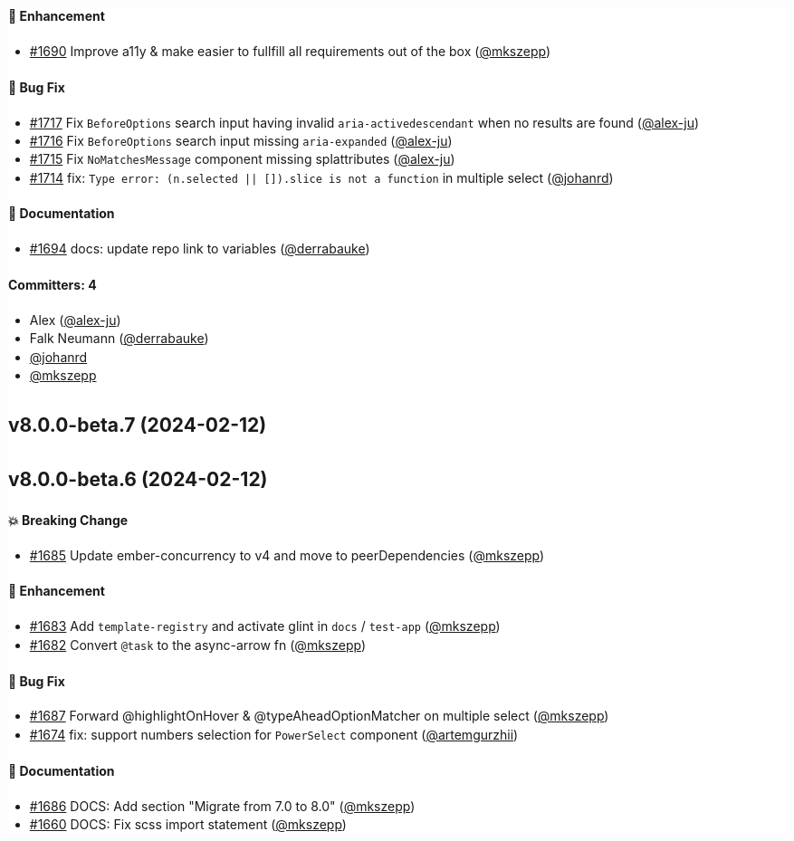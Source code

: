 #### :rocket: Enhancement
* [#1690](https://github.com/cibernox/ember-power-select/pull/1690) Improve a11y & make easier to fullfill all requirements out of the box ([@mkszepp](https://github.com/mkszepp))

#### :bug: Bug Fix
* [#1717](https://github.com/cibernox/ember-power-select/pull/1717) Fix `BeforeOptions` search input having invalid `aria-activedescendant` when no results are found ([@alex-ju](https://github.com/alex-ju))
* [#1716](https://github.com/cibernox/ember-power-select/pull/1716) Fix `BeforeOptions` search input missing `aria-expanded` ([@alex-ju](https://github.com/alex-ju))
* [#1715](https://github.com/cibernox/ember-power-select/pull/1715) Fix `NoMatchesMessage` component missing splattributes ([@alex-ju](https://github.com/alex-ju))
* [#1714](https://github.com/cibernox/ember-power-select/pull/1714) fix: `Type error: (n.selected || []).slice is not a function` in multiple select ([@johanrd](https://github.com/johanrd))

#### :memo: Documentation
* [#1694](https://github.com/cibernox/ember-power-select/pull/1694) docs: update repo link to variables ([@derrabauke](https://github.com/derrabauke))

#### Committers: 4
- Alex ([@alex-ju](https://github.com/alex-ju))
- Falk Neumann ([@derrabauke](https://github.com/derrabauke))
- [@johanrd](https://github.com/johanrd)
- [@mkszepp](https://github.com/mkszepp)

## v8.0.0-beta.7 (2024-02-12)

## v8.0.0-beta.6 (2024-02-12)

#### :boom: Breaking Change
* [#1685](https://github.com/cibernox/ember-power-select/pull/1685) Update ember-concurrency to v4 and move to peerDependencies ([@mkszepp](https://github.com/mkszepp))

#### :rocket: Enhancement
* [#1683](https://github.com/cibernox/ember-power-select/pull/1683) Add `template-registry` and activate glint in `docs` / `test-app` ([@mkszepp](https://github.com/mkszepp))
* [#1682](https://github.com/cibernox/ember-power-select/pull/1682) Convert `@task` to the async-arrow fn ([@mkszepp](https://github.com/mkszepp))

#### :bug: Bug Fix
* [#1687](https://github.com/cibernox/ember-power-select/pull/1687) Forward @highlightOnHover & @typeAheadOptionMatcher on multiple select ([@mkszepp](https://github.com/mkszepp))
* [#1674](https://github.com/cibernox/ember-power-select/pull/1674) fix: support numbers selection for `PowerSelect` component ([@artemgurzhii](https://github.com/artemgurzhii))

#### :memo: Documentation
* [#1686](https://github.com/cibernox/ember-power-select/pull/1686) DOCS: Add section "Migrate from 7.0 to 8.0" ([@mkszepp](https://github.com/mkszepp))
* [#1660](https://github.com/cibernox/ember-power-select/pull/1660) DOCS: Fix scss import statement ([@mkszepp](https://github.com/mkszepp))
